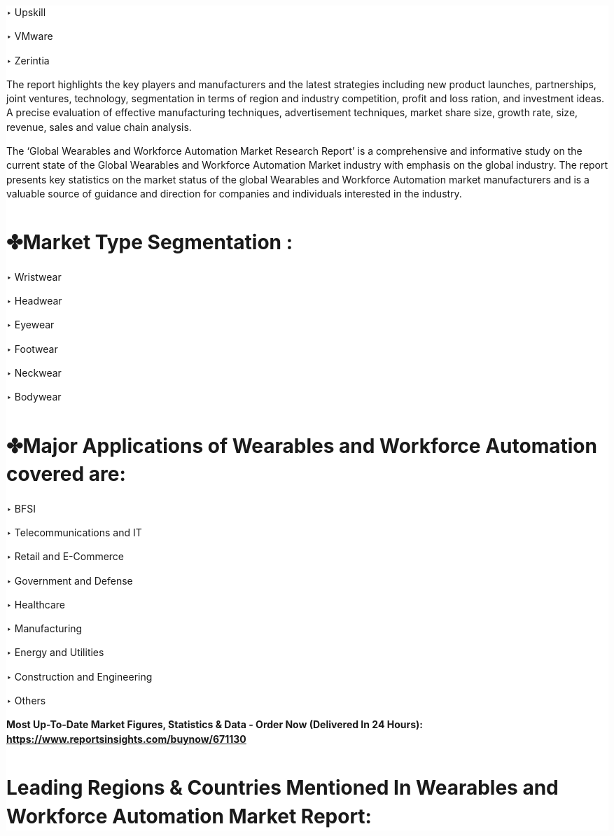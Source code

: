 ‣ Upskill

‣ VMware

‣ Zerintia

The report highlights the key players and manufacturers and the latest strategies including new product launches, partnerships, joint ventures, technology, segmentation in terms of region and industry competition, profit and loss ration, and investment ideas. A precise evaluation of effective manufacturing techniques, advertisement techniques, market share size, growth rate, size, revenue, sales and value chain analysis.

The ‘Global Wearables and Workforce Automation Market Research Report’ is a comprehensive and informative study on the current state of the Global Wearables and Workforce Automation Market industry with emphasis on the global industry. The report presents key statistics on the market status of the global Wearables and Workforce Automation market manufacturers and is a valuable source of guidance and direction for companies and individuals interested in the industry.

# <strong>✤Market Type Segmentation :</strong>

‣ Wristwear

‣ Headwear

‣ Eyewear

‣ Footwear

‣ Neckwear

‣ Bodywear

# <strong>✤Major Applications of Wearables and Workforce Automation covered are:</strong>

‣ BFSI

‣ Telecommunications and IT

‣ Retail and E-Commerce

‣ Government and Defense

‣ Healthcare

‣ Manufacturing

‣ Energy and Utilities

‣ Construction and Engineering

‣ Others

<strong>Most Up-To-Date Market Figures, Statistics & Data - Order Now (Delivered In 24 Hours): <a href=https://www.reportsinsights.com/buynow/671130>https://www.reportsinsights.com/buynow/671130</a></strong>

# <strong>Leading Regions &amp; Countries Mentioned In Wearables and Workforce Automation Market Report:</strong>
